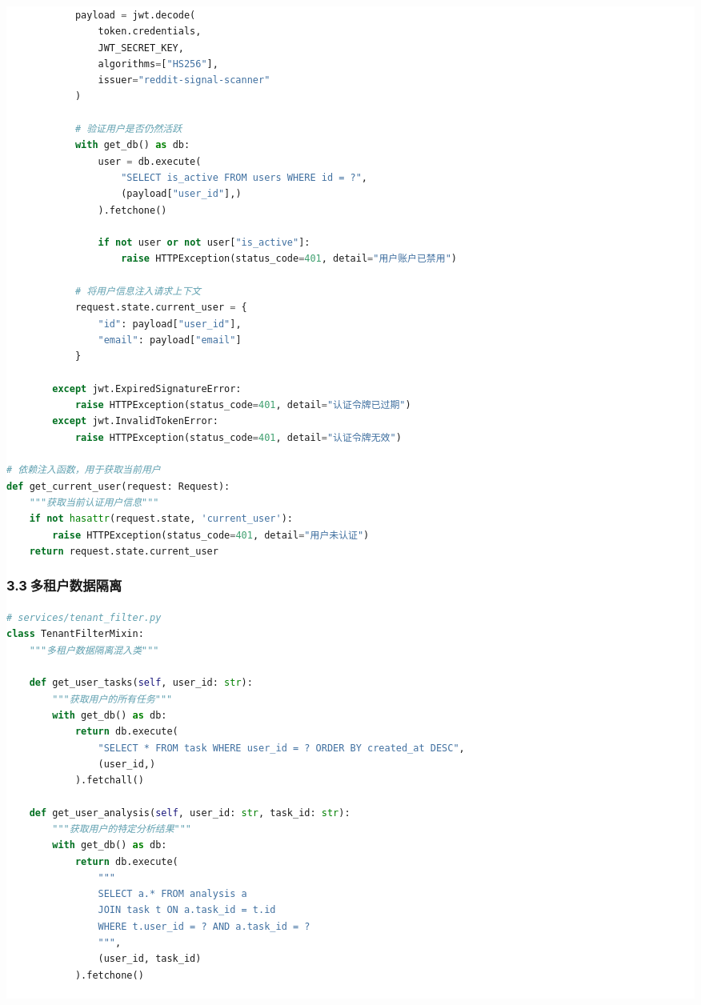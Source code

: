 ```python
            payload = jwt.decode(
                token.credentials,
                JWT_SECRET_KEY,
                algorithms=["HS256"],
                issuer="reddit-signal-scanner"
            )
            
            # 验证用户是否仍然活跃
            with get_db() as db:
                user = db.execute(
                    "SELECT is_active FROM users WHERE id = ?",
                    (payload["user_id"],)
                ).fetchone()
                
                if not user or not user["is_active"]:
                    raise HTTPException(status_code=401, detail="用户账户已禁用")
            
            # 将用户信息注入请求上下文
            request.state.current_user = {
                "id": payload["user_id"],
                "email": payload["email"]
            }
            
        except jwt.ExpiredSignatureError:
            raise HTTPException(status_code=401, detail="认证令牌已过期")
        except jwt.InvalidTokenError:
            raise HTTPException(status_code=401, detail="认证令牌无效")

# 依赖注入函数，用于获取当前用户
def get_current_user(request: Request):
    """获取当前认证用户信息"""
    if not hasattr(request.state, 'current_user'):
        raise HTTPException(status_code=401, detail="用户未认证")
    return request.state.current_user
```

### 3.3 多租户数据隔离

```python
# services/tenant_filter.py
class TenantFilterMixin:
    """多租户数据隔离混入类"""
    
    def get_user_tasks(self, user_id: str):
        """获取用户的所有任务"""
        with get_db() as db:
            return db.execute(
                "SELECT * FROM task WHERE user_id = ? ORDER BY created_at DESC",
                (user_id,)
            ).fetchall()
    
    def get_user_analysis(self, user_id: str, task_id: str):
        """获取用户的特定分析结果"""
        with get_db() as db:
            return db.execute(
                """
                SELECT a.* FROM analysis a
                JOIN task t ON a.task_id = t.id
                WHERE t.user_id = ? AND a.task_id = ?
                """,
                (user_id, task_id)
            ).fetchone()
    
```